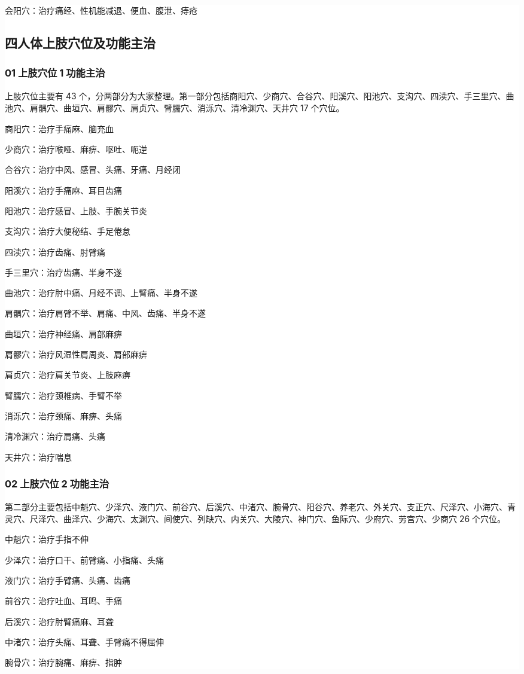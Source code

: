 会阳穴：治疗痛经、性机能减退、便血、腹泄、痔疮

## 四人体上肢穴位及功能主治

### 01 上肢穴位 1 功能主治

上肢穴位主要有 43 个，分两部分为大家整理。第一部分包括商阳穴、少商穴、合谷穴、阳溪穴、阳池穴、支沟穴、四渎穴、手三里穴、曲池穴、肩髃穴、曲垣穴、肩髎穴、肩贞穴、臂臑穴、消泺穴、清冷渊穴、天井穴 17 个穴位。

商阳穴：治疗手痛麻、脑充血

少商穴：治疗喉哑、麻痹、呕吐、呃逆

合谷穴：治疗中风、感冒、头痛、牙痛、月经闭

阳溪穴：治疗手痛麻、耳目齿痛

阳池穴：治疗感冒、上肢、手腕关节炎

支沟穴：治疗大便秘结、手足倦怠

四渎穴：治疗齿痛、肘臂痛

手三里穴：治疗齿痛、半身不遂

曲池穴：治疗肘中痛、月经不调、上臂痛、半身不遂

肩髃穴：治疗肩臂不举、肩痛、中风、齿痛、半身不遂

曲垣穴：治疗神经痛、肩部麻痹

肩髎穴：治疗风湿性肩周炎、肩部麻痹

肩贞穴：治疗肩关节炎、上肢麻痹

臂臑穴：治疗颈椎病、手臂不举

消泺穴：治疗颈痛、麻痹、头痛

清冷渊穴：治疗肩痛、头痛

天井穴：治疗喘息

### 02 上肢穴位 2 功能主治

第二部分主要包括中魁穴、少泽穴、液门穴、前谷穴、后溪穴、中渚穴、腕骨穴、阳谷穴、养老穴、外关穴、支正穴、尺泽穴、小海穴、青灵穴、尺泽穴、曲泽穴、少海穴、太渊穴、间使穴、列缺穴、内关穴、大陵穴、神门穴、鱼际穴、少府穴、劳宫穴、少商穴 26 个穴位。

中魁穴：治疗手指不伸

少泽穴：治疗口干、前臂痛、小指痛、头痛

液门穴：治疗手臂痛、头痛、齿痛

前谷穴：治疗吐血、耳鸣、手痛

后溪穴：治疗肘臂痛麻、耳聋

中渚穴：治疗头痛、耳聋、手臂痛不得屈伸

腕骨穴：治疗腕痛、麻痹、指肿
